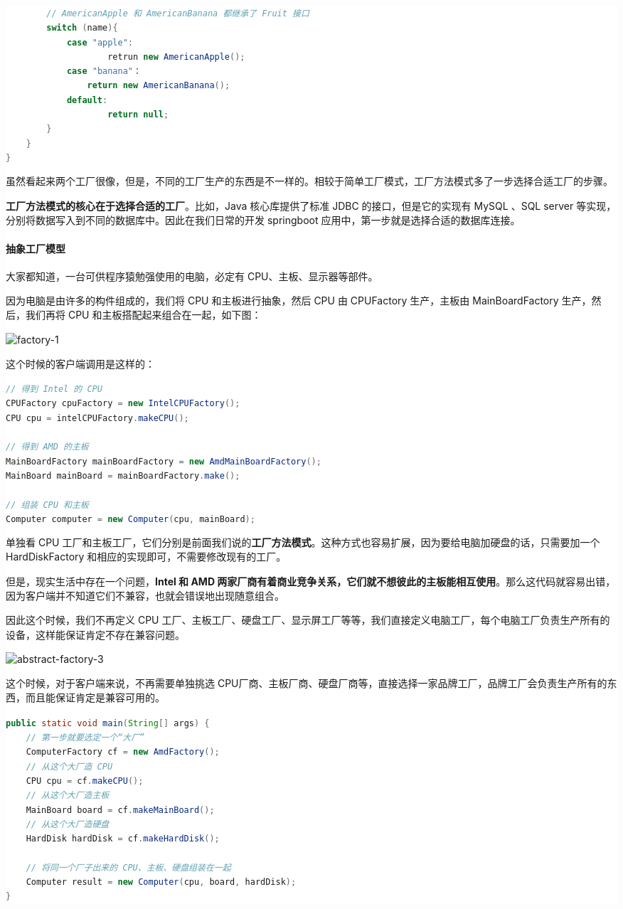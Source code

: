 ```java
      	// AmericanApple 和 AmericanBanana 都继承了 Fruit 接口
        switch (name){
            case "apple":
            		retrun new AmericanApple();
          	case "banana"：
              	return new AmericanBanana();
            default:
            		return null;
        }
    }
}
```

虽然看起来两个工厂很像，但是，不同的工厂生产的东西是不一样的。相较于简单工厂模式，工厂方法模式多了一步选择合适工厂的步骤。

**工厂方法模式的核心在于选择合适的工厂**。比如，Java 核心库提供了标准 JDBC 的接口，但是它的实现有 MySQL 、SQL server 等实现，分别将数据写入到不同的数据库中。因此在我们日常的开发 springboot 应用中，第一步就是选择合适的数据库连接。

#### 抽象工厂模型

大家都知道，一台可供程序猿勉强使用的电脑，必定有 CPU、主板、显示器等部件。

因为电脑是由许多的构件组成的，我们将 CPU 和主板进行抽象，然后 CPU 由 CPUFactory 生产，主板由 MainBoardFactory 生产，然后，我们再将 CPU 和主板搭配起来组合在一起，如下图：

![factory-1](https://www.javadoop.com/blogimages/design-pattern/abstract-factory-1.png)

这个时候的客户端调用是这样的：

```java
// 得到 Intel 的 CPU
CPUFactory cpuFactory = new IntelCPUFactory();
CPU cpu = intelCPUFactory.makeCPU();

// 得到 AMD 的主板
MainBoardFactory mainBoardFactory = new AmdMainBoardFactory();
MainBoard mainBoard = mainBoardFactory.make();

// 组装 CPU 和主板
Computer computer = new Computer(cpu, mainBoard);
```

单独看 CPU 工厂和主板工厂，它们分别是前面我们说的**工厂方法模式**。这种方式也容易扩展，因为要给电脑加硬盘的话，只需要加一个 HardDiskFactory 和相应的实现即可，不需要修改现有的工厂。

但是，现实生活中存在一个问题，**Intel 和 AMD 两家厂商有着商业竞争关系，它们就不想彼此的主板能相互使用**。那么这代码就容易出错，因为客户端并不知道它们不兼容，也就会错误地出现随意组合。

因此这个时候，我们不再定义 CPU 工厂、主板工厂、硬盘工厂、显示屏工厂等等，我们直接定义电脑工厂，每个电脑工厂负责生产所有的设备，这样能保证肯定不存在兼容问题。

![abstract-factory-3](https://www.javadoop.com/blogimages/design-pattern/abstract-factory-3.png)

这个时候，对于客户端来说，不再需要单独挑选 CPU厂商、主板厂商、硬盘厂商等，直接选择一家品牌工厂，品牌工厂会负责生产所有的东西，而且能保证肯定是兼容可用的。

```java
public static void main(String[] args) {
    // 第一步就要选定一个“大厂”
    ComputerFactory cf = new AmdFactory();
    // 从这个大厂造 CPU
    CPU cpu = cf.makeCPU();
    // 从这个大厂造主板
    MainBoard board = cf.makeMainBoard();
    // 从这个大厂造硬盘
    HardDisk hardDisk = cf.makeHardDisk();

    // 将同一个厂子出来的 CPU、主板、硬盘组装在一起
    Computer result = new Computer(cpu, board, hardDisk);
}
```
